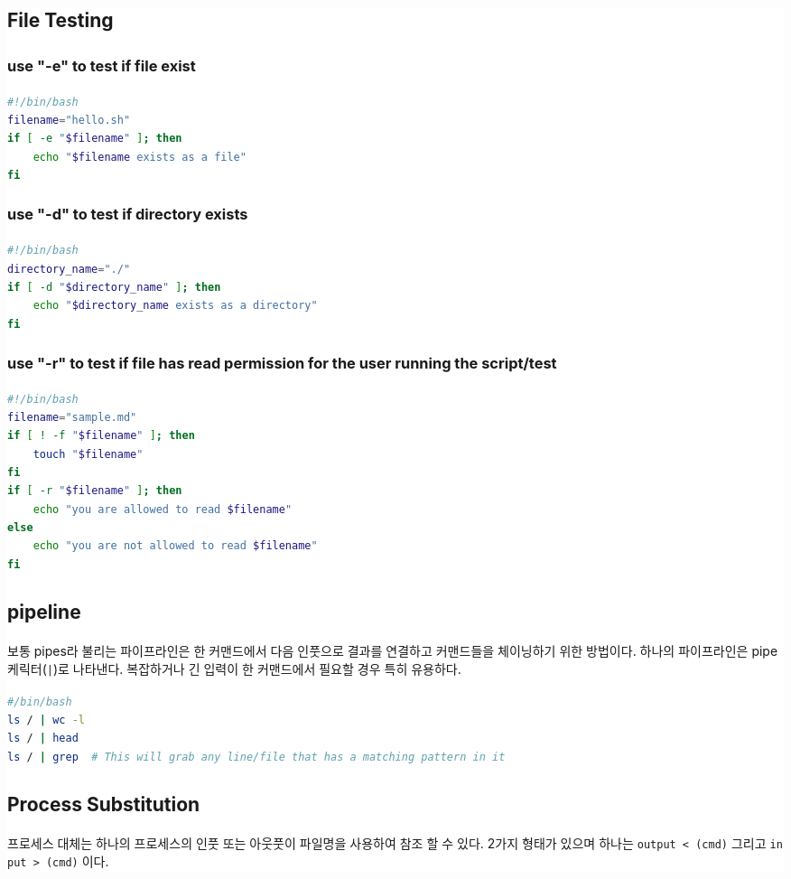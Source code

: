 
## File Testing
### use "-e" to test if file exist
```bash
#!/bin/bash
filename="hello.sh"
if [ -e "$filename" ]; then
    echo "$filename exists as a file"
fi
```

### use "-d" to test if directory exists
```bash
#!/bin/bash
directory_name="./"
if [ -d "$directory_name" ]; then
    echo "$directory_name exists as a directory"
fi
```

### use "-r" to test if file has read permission for the user running the script/test
```bash
#!/bin/bash
filename="sample.md"
if [ ! -f "$filename" ]; then
    touch "$filename"
fi
if [ -r "$filename" ]; then
    echo "you are allowed to read $filename"
else
    echo "you are not allowed to read $filename"
fi
```

## pipeline
보통 pipes라 불리는 파이프라인은 한 커맨드에서 다음 인풋으로 결과를 연결하고 커맨드들을 체이닝하기 위한 방법이다. 하나의 파이프라인은 pipe 케릭터(`|`)로 나타낸다. 복잡하거나 긴 입력이 한 커맨드에서 필요할 경우 특히 유용하다.

```bash
#/bin/bash
ls / | wc -l
ls / | head
ls / | grep  # This will grab any line/file that has a matching pattern in it
```

## Process Substitution
프로세스 대체는 하나의 프로세스의 인풋 또는 아웃풋이 파일명을 사용하여 참조 할 수 있다. 2가지 형태가 있으며 하나는 `output < (cmd)` 그리고 `input > (cmd)` 이다.
